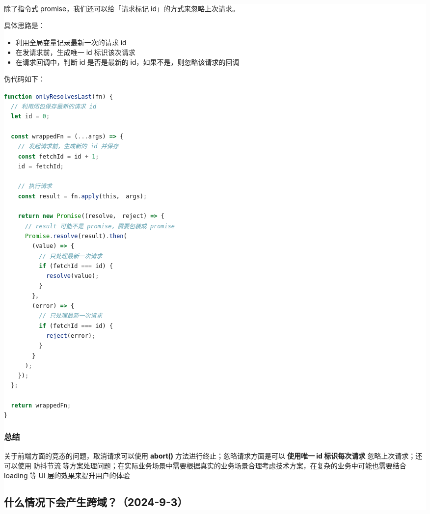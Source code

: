 除了指令式 promise，我们还可以给「请求标记 id」的方式来忽略上次请求。

具体思路是：

- 利用全局变量记录最新一次的请求 id
- 在发请求前，生成唯一 id 标识该次请求
- 在请求回调中，判断 id 是否是最新的 id，如果不是，则忽略该请求的回调

伪代码如下：

```js
function onlyResolvesLast(fn) {
  // 利用闭包保存最新的请求 id
  let id = 0;

  const wrappedFn = (...args) => {
    // 发起请求前，生成新的 id 并保存
    const fetchId = id + 1;
    id = fetchId;

    // 执行请求
    const result = fn.apply(this， args);

    return new Promise((resolve， reject) => {
      // result 可能不是 promise，需要包装成 promise
      Promise.resolve(result).then(
        (value) => {
          // 只处理最新一次请求
          if (fetchId === id) {
            resolve(value);
          }
        }，
        (error) => {
          // 只处理最新一次请求
          if (fetchId === id) {
            reject(error);
          }
        }
      );
    });
  };

  return wrappedFn;
}
```

### 总结

关于前端方面的竞态的问题，取消请求可以使用 **abort()** 方法进行终止；忽略请求方面是可以 **使用唯一 id 标识每次请求** 忽略上次请求；还可以使用 防抖节流 等方案处理问题；在实际业务场景中需要根据真实的业务场景合理考虑技术方案，在复杂的业务中可能也需要结合 loading 等 UI 层的效果来提升用户的体验

## 什么情况下会产生跨域？（2024-9-3）
